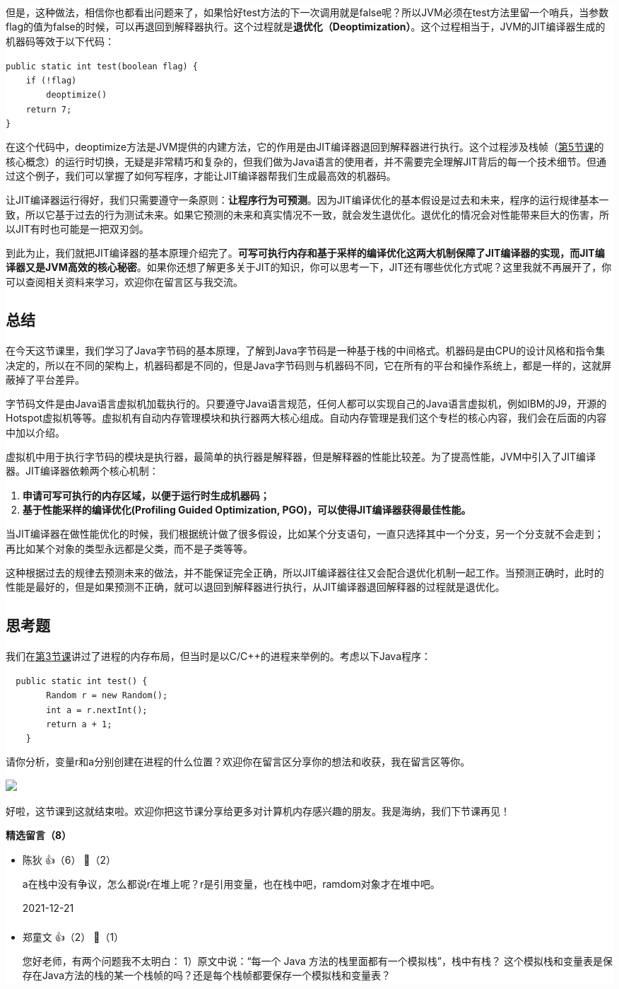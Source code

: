 但是，这种做法，相信你也都看出问题来了，如果恰好test方法的下一次调用就是false呢？所以JVM必须在test方法里留一个哨兵，当参数flag的值为false的时候，可以再退回到解释器执行。这个过程就是**退优化（Deoptimization）**。这个过程相当于，JVM的JIT编译器生成的机器码等效于以下代码：

```
public static int test(boolean flag) {
    if (!flag)
        deoptimize()
    return 7;
}
```

在这个代码中，deoptimize方法是JVM提供的内建方法，它的作用是由JIT编译器退回到解释器进行执行。这个过程涉及栈帧（[第5节课](https://time.geekbang.org/column/article/435493)的核心概念）的运行时切换，无疑是非常精巧和复杂的，但我们做为Java语言的使用者，并不需要完全理解JIT背后的每一个技术细节。但通过这个例子，我们可以掌握了如何写程序，才能让JIT编译器帮我们生成最高效的机器码。

让JIT编译器运行得好，我们只需要遵守一条原则：**让程序行为可预测**。因为JIT编译优化的基本假设是过去和未来，程序的运行规律基本一致，所以它基于过去的行为测试未来。如果它预测的未来和真实情况不一致，就会发生退优化。退优化的情况会对性能带来巨大的伤害，所以JIT有时也可能是一把双刃剑。

到此为止，我们就把JIT编译器的基本原理介绍完了。**可写可执行内存和基于采样的编译优化这两大机制保障了JIT编译器的实现，而JIT编译器又是JVM高效的核心秘密**。如果你还想了解更多关于JIT的知识，你可以思考一下，JIT还有哪些优化方式呢？这里我就不再展开了，你可以查阅相关资料来学习，欢迎你在留言区与我交流。

## 总结

在今天这节课里，我们学习了Java字节码的基本原理，了解到Java字节码是一种基于栈的中间格式。机器码是由CPU的设计风格和指令集决定的，所以在不同的架构上，机器码都是不同的，但是Java字节码则与机器码不同，它在所有的平台和操作系统上，都是一样的，这就屏蔽掉了平台差异。

字节码文件是由Java语言虚拟机加载执行的。只要遵守Java语言规范，任何人都可以实现自己的Java语言虚拟机，例如IBM的J9，开源的Hotspot虚拟机等等。虚拟机有自动内存管理模块和执行器两大核心组成。自动内存管理是我们这个专栏的核心内容，我们会在后面的内容中加以介绍。

虚拟机中用于执行字节码的模块是执行器，最简单的执行器是解释器，但是解释器的性能比较差。为了提高性能，JVM中引入了JIT编译器。JIT编译器依赖两个核心机制：

1. **申请可写可执行的内存区域，以便于运行时生成机器码；**
2. **基于性能采样的编译优化(Profiling Guided Optimization, PGO)，可以使得JIT编译器获得最佳性能。**

当JIT编译器在做性能优化的时候，我们根据统计做了很多假设，比如某个分支语句，一直只选择其中一个分支，另一个分支就不会走到；再比如某个对象的类型永远都是父类，而不是子类等等。

这种根据过去的规律去预测未来的做法，并不能保证完全正确，所以JIT编译器往往又会配合退优化机制一起工作。当预测正确时，此时的性能是最好的，但是如果预测不正确，就可以退回到解释器进行执行，从JIT编译器退回解释器的过程就是退优化。

## 思考题

我们在[第3节课](https://time.geekbang.org/column/article/431904)讲过了进程的内存布局，但当时是以C/C++的进程来举例的。考虑以下Java程序：

```
  public static int test() {
        Random r = new Random();
        int a = r.nextInt();
        return a + 1;
    }
```

请你分析，变量r和a分别创建在进程的什么位置？欢迎你在留言区分享你的想法和收获，我在留言区等你。

![](https://static001.geekbang.org/resource/image/de/29/deaede37ae353706c32d615f157dc729.jpg?wh=2284x1792)

好啦，这节课到这就结束啦。欢迎你把这节课分享给更多对计算机内存感兴趣的朋友。我是海纳，我们下节课再见！
<div><strong>精选留言（8）</strong></div><ul>
<li><span>陈狄</span> 👍（6） 💬（2）<p>a在栈中没有争议，怎么都说r在堆上呢？r是引用变量，也在栈中吧，ramdom对象才在堆中吧。</p>2021-12-21</li><br/><li><span>郑童文</span> 👍（2） 💬（1）<p>您好老师，有两个问题我不太明白：
1）原文中说：“每一个 Java 方法的栈里面都有一个模拟栈”，栈中有栈？ 这个模拟栈和变量表是保存在Java方法的栈的某一个栈帧的吗？还是每个栈帧都要保存一个模拟栈和变量表？
